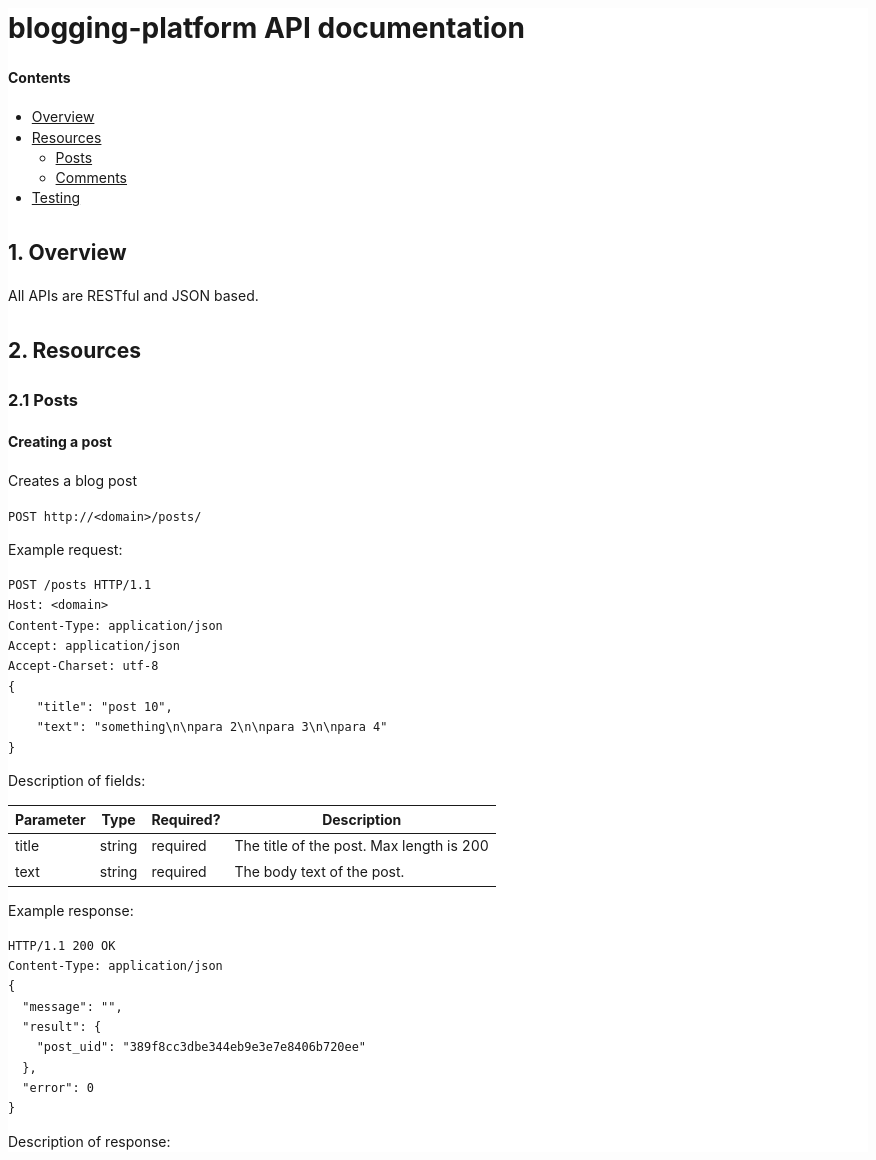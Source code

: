 # blogging-platform API documentation

#### Contents

- [Overview](#1-overview)
- [Resources](#2-resources)
  - [Posts](#21-posts)
  - [Comments](#22-comments)
- [Testing](#3-testing)

## 1. Overview
All APIs are RESTful and JSON based.

## 2. Resources

### 2.1 Posts

#### Creating a post
Creates a blog post

```
POST http://<domain>/posts/
```
Example request:
```
POST /posts HTTP/1.1
Host: <domain>
Content-Type: application/json
Accept: application/json
Accept-Charset: utf-8
{
    "title": "post 10",
    "text": "something\n\npara 2\n\npara 3\n\npara 4"
}
```

Description of fields:

| Parameter  | Type    | Required? | Description                               |
| ---------- | ------- | --------- | -------------------------------           |
| title     | string  | required  | The title of the post. Max length is 200  |
| text      | string  | required  | The body text of the post.                |

Example response:
```
HTTP/1.1 200 OK
Content-Type: application/json
{
  "message": "",
  "result": {
    "post_uid": "389f8cc3dbe344eb9e3e7e8406b720ee"
  },
  "error": 0
}
```
Description of response:

